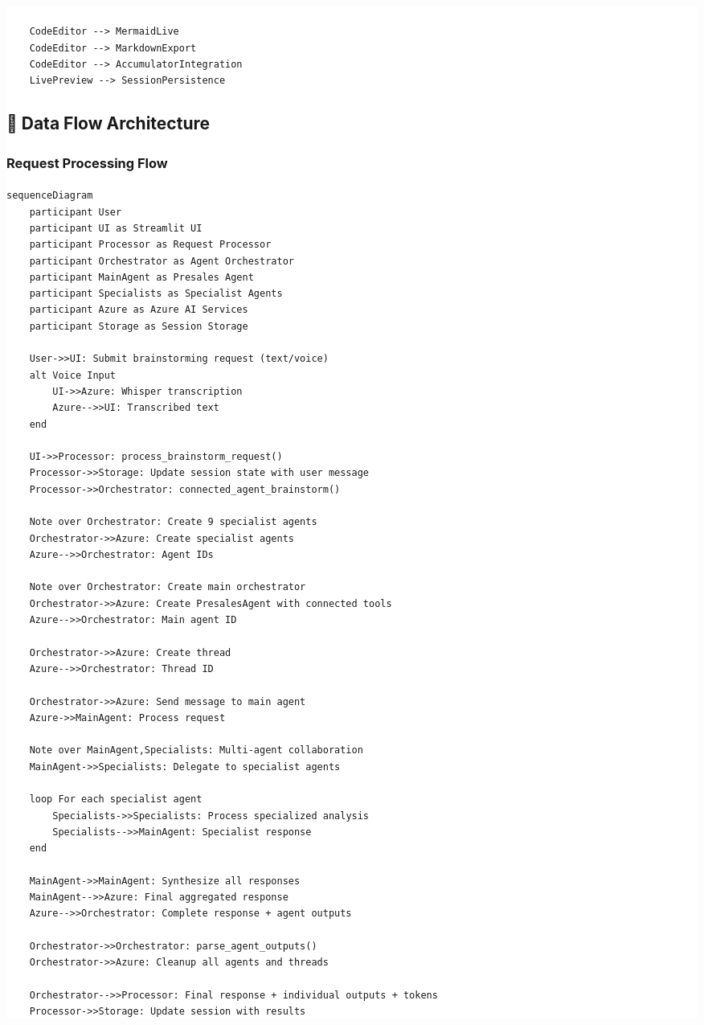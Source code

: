 ```mermaid
    
    CodeEditor --> MermaidLive
    CodeEditor --> MarkdownExport
    CodeEditor --> AccumulatorIntegration
    LivePreview --> SessionPersistence
```

## 🔄 Data Flow Architecture

### Request Processing Flow

```mermaid
sequenceDiagram
    participant User
    participant UI as Streamlit UI
    participant Processor as Request Processor
    participant Orchestrator as Agent Orchestrator
    participant MainAgent as Presales Agent
    participant Specialists as Specialist Agents
    participant Azure as Azure AI Services
    participant Storage as Session Storage
    
    User->>UI: Submit brainstorming request (text/voice)
    alt Voice Input
        UI->>Azure: Whisper transcription
        Azure-->>UI: Transcribed text
    end
    
    UI->>Processor: process_brainstorm_request()
    Processor->>Storage: Update session state with user message
    Processor->>Orchestrator: connected_agent_brainstorm()
    
    Note over Orchestrator: Create 9 specialist agents
    Orchestrator->>Azure: Create specialist agents
    Azure-->>Orchestrator: Agent IDs
    
    Note over Orchestrator: Create main orchestrator
    Orchestrator->>Azure: Create PresalesAgent with connected tools
    Azure-->>Orchestrator: Main agent ID
    
    Orchestrator->>Azure: Create thread
    Azure-->>Orchestrator: Thread ID
    
    Orchestrator->>Azure: Send message to main agent
    Azure->>MainAgent: Process request
    
    Note over MainAgent,Specialists: Multi-agent collaboration
    MainAgent->>Specialists: Delegate to specialist agents
    
    loop For each specialist agent
        Specialists->>Specialists: Process specialized analysis
        Specialists-->>MainAgent: Specialist response
    end
    
    MainAgent->>MainAgent: Synthesize all responses
    MainAgent-->>Azure: Final aggregated response
    Azure-->>Orchestrator: Complete response + agent outputs
    
    Orchestrator->>Orchestrator: parse_agent_outputs()
    Orchestrator->>Azure: Cleanup all agents and threads
    
    Orchestrator-->>Processor: Final response + individual outputs + tokens
    Processor->>Storage: Update session with results
```